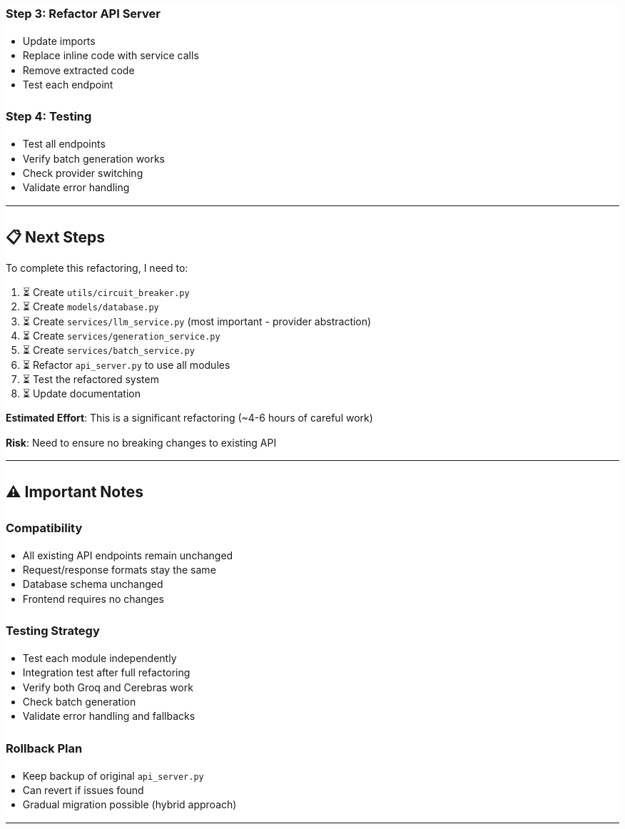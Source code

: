 ### Step 3: Refactor API Server
- Update imports
- Replace inline code with service calls
- Remove extracted code
- Test each endpoint

### Step 4: Testing
- Test all endpoints
- Verify batch generation works
- Check provider switching
- Validate error handling

---

## 📋 Next Steps

To complete this refactoring, I need to:

1. ⏳ Create `utils/circuit_breaker.py`
2. ⏳ Create `models/database.py`
3. ⏳ Create `services/llm_service.py` (most important - provider abstraction)
4. ⏳ Create `services/generation_service.py`
5. ⏳ Create `services/batch_service.py`
6. ⏳ Refactor `api_server.py` to use all modules
7. ⏳ Test the refactored system
8. ⏳ Update documentation

**Estimated Effort**: This is a significant refactoring (~4-6 hours of careful work)

**Risk**: Need to ensure no breaking changes to existing API

---

## ⚠️ Important Notes

### Compatibility
- All existing API endpoints remain unchanged
- Request/response formats stay the same
- Database schema unchanged
- Frontend requires no changes

### Testing Strategy
- Test each module independently
- Integration test after full refactoring
- Verify both Groq and Cerebras work
- Check batch generation
- Validate error handling and fallbacks

### Rollback Plan
- Keep backup of original `api_server.py`
- Can revert if issues found
- Gradual migration possible (hybrid approach)

---